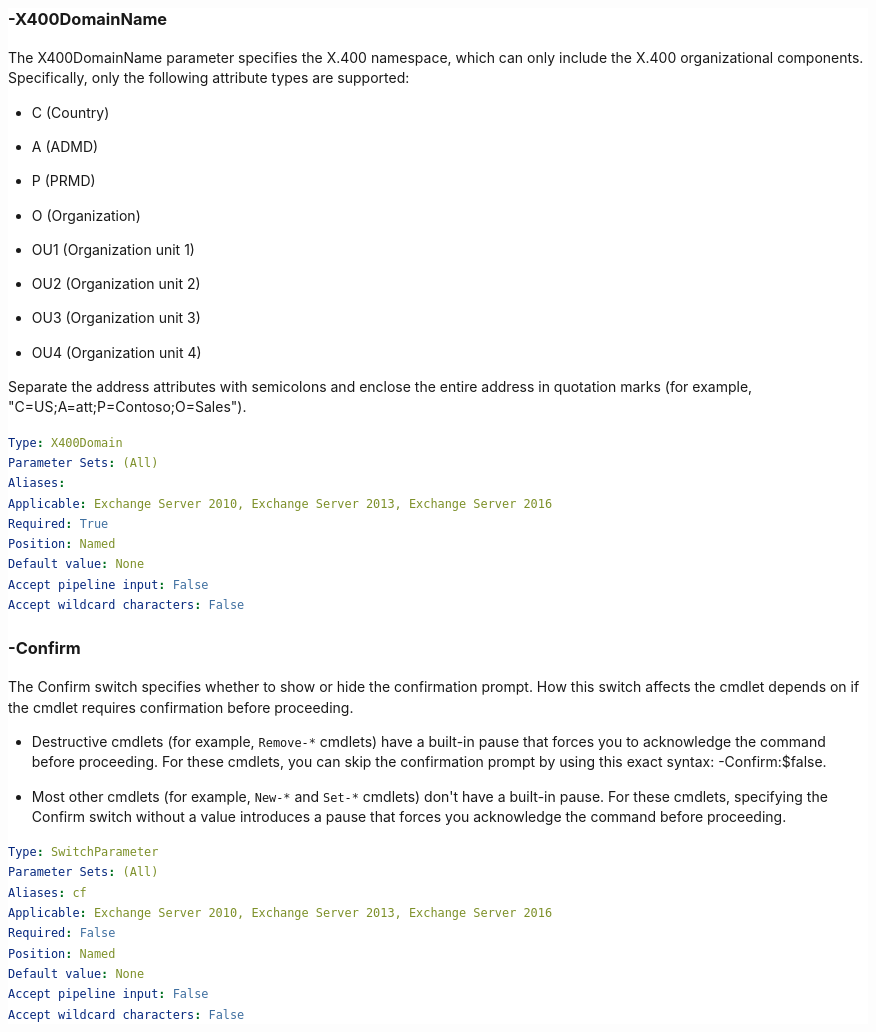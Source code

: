 ### -X400DomainName
The X400DomainName parameter specifies the X.400 namespace, which can only include the X.400 organizational components. Specifically, only the following attribute types are supported:

- C (Country)

- A (ADMD)

- P (PRMD)

- O (Organization)

- OU1 (Organization unit 1)

- OU2 (Organization unit 2)

- OU3 (Organization unit 3)

- OU4 (Organization unit 4)

Separate the address attributes with semicolons and enclose the entire address in quotation marks (for example, "C=US;A=att;P=Contoso;O=Sales").

```yaml
Type: X400Domain
Parameter Sets: (All)
Aliases:
Applicable: Exchange Server 2010, Exchange Server 2013, Exchange Server 2016
Required: True
Position: Named
Default value: None
Accept pipeline input: False
Accept wildcard characters: False
```

### -Confirm
The Confirm switch specifies whether to show or hide the confirmation prompt. How this switch affects the cmdlet depends on if the cmdlet requires confirmation before proceeding.

- Destructive cmdlets (for example, `Remove-*` cmdlets) have a built-in pause that forces you to acknowledge the command before proceeding. For these cmdlets, you can skip the confirmation prompt by using this exact syntax: -Confirm:$false.

- Most other cmdlets (for example, `New-*` and `Set-*` cmdlets) don't have a built-in pause. For these cmdlets, specifying the Confirm switch without a value introduces a pause that forces you acknowledge the command before proceeding.

```yaml
Type: SwitchParameter
Parameter Sets: (All)
Aliases: cf
Applicable: Exchange Server 2010, Exchange Server 2013, Exchange Server 2016
Required: False
Position: Named
Default value: None
Accept pipeline input: False
Accept wildcard characters: False
```
